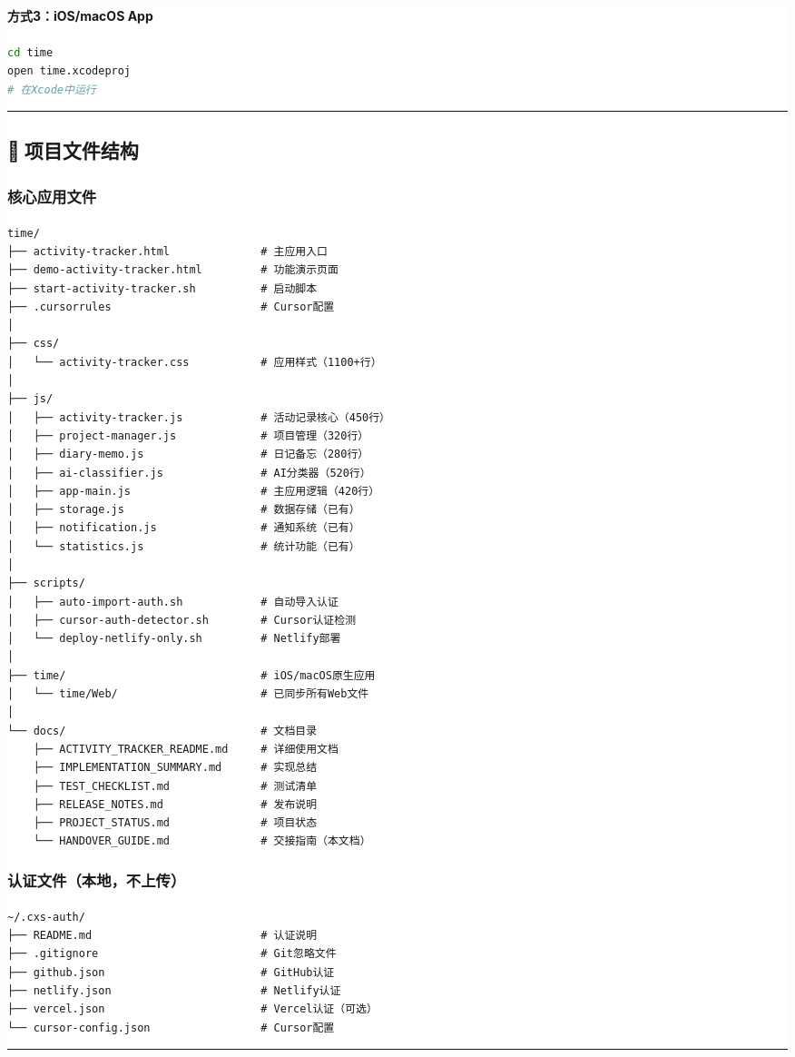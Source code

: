 #### 方式3：iOS/macOS App
```bash
cd time
open time.xcodeproj
# 在Xcode中运行
```

---

## 📁 项目文件结构

### 核心应用文件
```
time/
├── activity-tracker.html              # 主应用入口
├── demo-activity-tracker.html         # 功能演示页面
├── start-activity-tracker.sh          # 启动脚本
├── .cursorrules                       # Cursor配置
│
├── css/
│   └── activity-tracker.css           # 应用样式（1100+行）
│
├── js/
│   ├── activity-tracker.js            # 活动记录核心（450行）
│   ├── project-manager.js             # 项目管理（320行）
│   ├── diary-memo.js                  # 日记备忘（280行）
│   ├── ai-classifier.js               # AI分类器（520行）
│   ├── app-main.js                    # 主应用逻辑（420行）
│   ├── storage.js                     # 数据存储（已有）
│   ├── notification.js                # 通知系统（已有）
│   └── statistics.js                  # 统计功能（已有）
│
├── scripts/
│   ├── auto-import-auth.sh            # 自动导入认证
│   ├── cursor-auth-detector.sh        # Cursor认证检测
│   └── deploy-netlify-only.sh         # Netlify部署
│
├── time/                              # iOS/macOS原生应用
│   └── time/Web/                      # 已同步所有Web文件
│
└── docs/                              # 文档目录
    ├── ACTIVITY_TRACKER_README.md     # 详细使用文档
    ├── IMPLEMENTATION_SUMMARY.md      # 实现总结
    ├── TEST_CHECKLIST.md              # 测试清单
    ├── RELEASE_NOTES.md               # 发布说明
    ├── PROJECT_STATUS.md              # 项目状态
    └── HANDOVER_GUIDE.md              # 交接指南（本文档）
```

### 认证文件（本地，不上传）
```
~/.cxs-auth/
├── README.md                          # 认证说明
├── .gitignore                         # Git忽略文件
├── github.json                        # GitHub认证
├── netlify.json                       # Netlify认证
├── vercel.json                        # Vercel认证（可选）
└── cursor-config.json                 # Cursor配置
```

---
